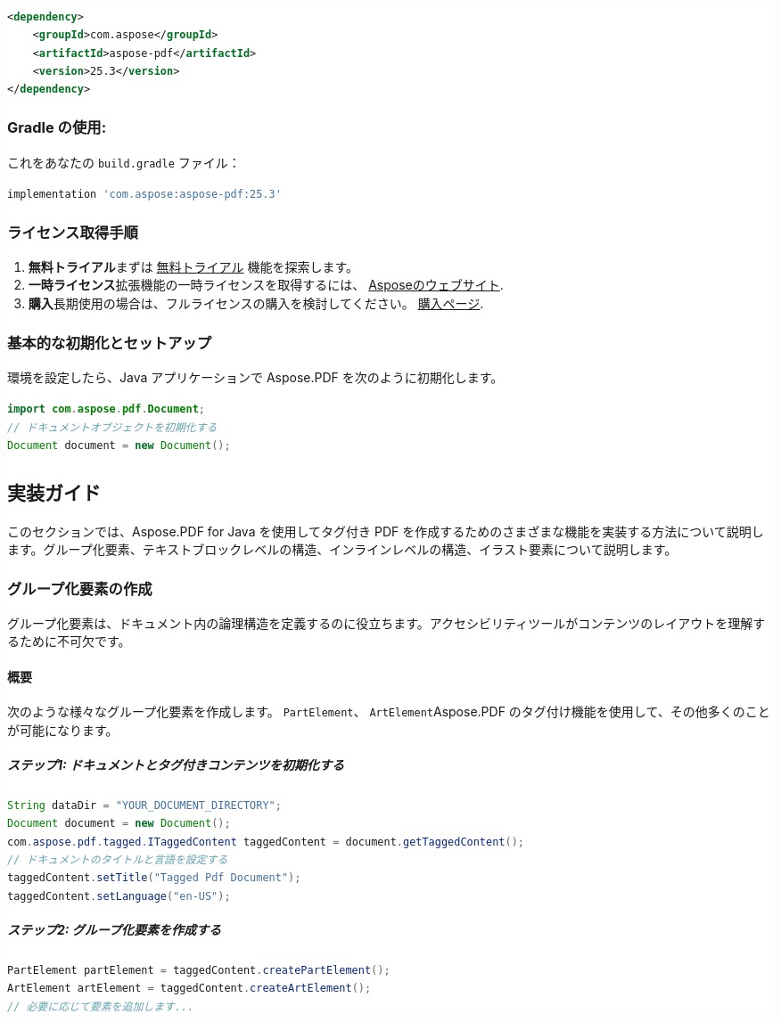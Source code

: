 ```xml
<dependency>
    <groupId>com.aspose</groupId>
    <artifactId>aspose-pdf</artifactId>
    <version>25.3</version>
</dependency>
```

### Gradle の使用:
これをあなたの `build.gradle` ファイル：

```gradle
implementation 'com.aspose:aspose-pdf:25.3'
```

### ライセンス取得手順
1. **無料トライアル**まずは [無料トライアル](https://releases.aspose.com/pdf/java/) 機能を探索します。
2. **一時ライセンス**拡張機能の一時ライセンスを取得するには、 [Asposeのウェブサイト](https://purchase。aspose.com/temporary-license/).
3. **購入**長期使用の場合は、フルライセンスの購入を検討してください。 [購入ページ](https://purchase。aspose.com/buy).

### 基本的な初期化とセットアップ
環境を設定したら、Java アプリケーションで Aspose.PDF を次のように初期化します。

```java
import com.aspose.pdf.Document;
// ドキュメントオブジェクトを初期化する
Document document = new Document();
```

## 実装ガイド
このセクションでは、Aspose.PDF for Java を使用してタグ付き PDF を作成するためのさまざまな機能を実装する方法について説明します。グループ化要素、テキストブロックレベルの構造、インラインレベルの構造、イラスト要素について説明します。

### グループ化要素の作成
グループ化要素は、ドキュメント内の論理構造を定義するのに役立ちます。アクセシビリティツールがコンテンツのレイアウトを理解するために不可欠です。

#### 概要
次のような様々なグループ化要素を作成します。 `PartElement`、 `ArtElement`Aspose.PDF のタグ付け機能を使用して、その他多くのことが可能になります。

##### ステップ1: ドキュメントとタグ付きコンテンツを初期化する

```java
String dataDir = "YOUR_DOCUMENT_DIRECTORY";
Document document = new Document();
com.aspose.pdf.tagged.ITaggedContent taggedContent = document.getTaggedContent();
// ドキュメントのタイトルと言語を設定する
taggedContent.setTitle("Tagged Pdf Document");
taggedContent.setLanguage("en-US");
```

##### ステップ2: グループ化要素を作成する

```java
PartElement partElement = taggedContent.createPartElement();
ArtElement artElement = taggedContent.createArtElement();
// 必要に応じて要素を追加します...
```
